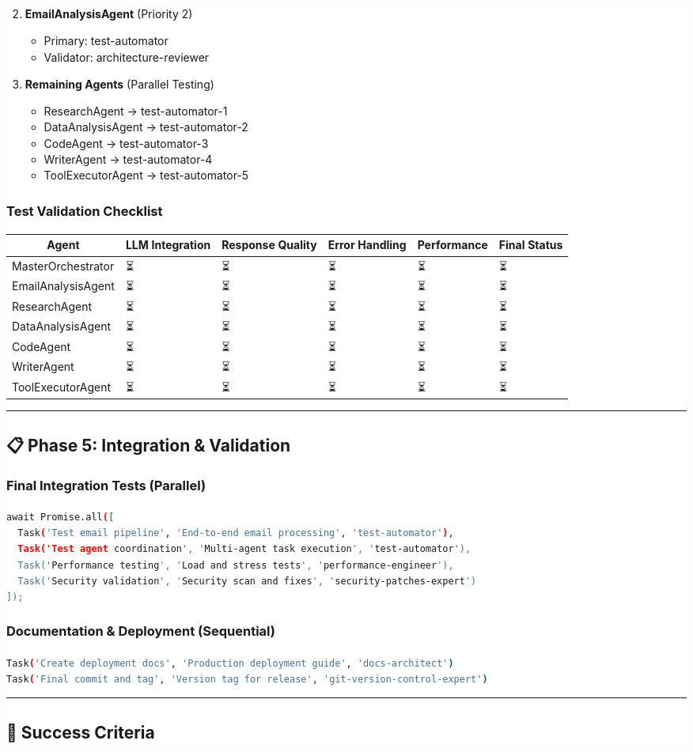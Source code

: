 2. **EmailAnalysisAgent** (Priority 2)  
   - Primary: test-automator
   - Validator: architecture-reviewer

3. **Remaining Agents** (Parallel Testing)
   - ResearchAgent → test-automator-1
   - DataAnalysisAgent → test-automator-2
   - CodeAgent → test-automator-3
   - WriterAgent → test-automator-4
   - ToolExecutorAgent → test-automator-5

### Test Validation Checklist

| Agent | LLM Integration | Response Quality | Error Handling | Performance | Final Status |
|-------|----------------|------------------|----------------|-------------|--------------|
| MasterOrchestrator | ⏳ | ⏳ | ⏳ | ⏳ | ⏳ |
| EmailAnalysisAgent | ⏳ | ⏳ | ⏳ | ⏳ | ⏳ |
| ResearchAgent | ⏳ | ⏳ | ⏳ | ⏳ | ⏳ |
| DataAnalysisAgent | ⏳ | ⏳ | ⏳ | ⏳ | ⏳ |
| CodeAgent | ⏳ | ⏳ | ⏳ | ⏳ | ⏳ |
| WriterAgent | ⏳ | ⏳ | ⏳ | ⏳ | ⏳ |
| ToolExecutorAgent | ⏳ | ⏳ | ⏳ | ⏳ | ⏳ |

---

## 📋 Phase 5: Integration & Validation

### Final Integration Tests (Parallel)
```bash
await Promise.all([
  Task('Test email pipeline', 'End-to-end email processing', 'test-automator'),
  Task('Test agent coordination', 'Multi-agent task execution', 'test-automator'),
  Task('Performance testing', 'Load and stress tests', 'performance-engineer'),
  Task('Security validation', 'Security scan and fixes', 'security-patches-expert')
]);
```

### Documentation & Deployment (Sequential)
```bash
Task('Create deployment docs', 'Production deployment guide', 'docs-architect')
Task('Final commit and tag', 'Version tag for release', 'git-version-control-expert')
```

---

## 🎯 Success Criteria
